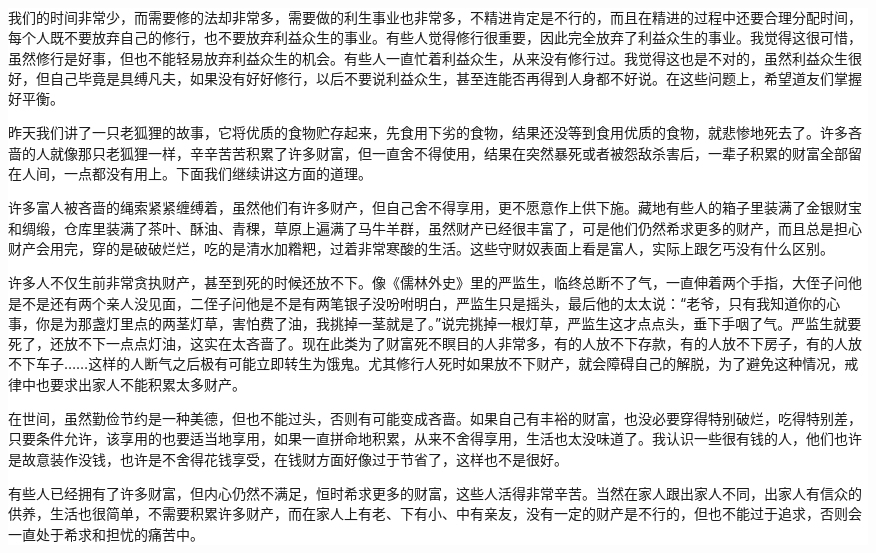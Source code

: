 我们的时间非常少，而需要修的法却非常多，需要做的利生事业也非常多，不精进肯定是不行的，而且在精进的过程中还要合理分配时间，每个人既不要放弃自己的修行，也不要放弃利益众生的事业。有些人觉得修行很重要，因此完全放弃了利益众生的事业。我觉得这很可惜，虽然修行是好事，但也不能轻易放弃利益众生的机会。有些人一直忙着利益众生，从来没有修行过。我觉得这也是不对的，虽然利益众生很好，但自己毕竟是具缚凡夫，如果没有好好修行，以后不要说利益众生，甚至连能否再得到人身都不好说。在这些问题上，希望道友们掌握好平衡。

昨天我们讲了一只老狐狸的故事，它将优质的食物贮存起来，先食用下劣的食物，结果还没等到食用优质的食物，就悲惨地死去了。许多吝啬的人就像那只老狐狸一样，辛辛苦苦积累了许多财富，但一直舍不得使用，结果在突然暴死或者被怨敌杀害后，一辈子积累的财富全部留在人间，一点都没有用上。下面我们继续讲这方面的道理。

许多富人被吝啬的绳索紧紧缠缚着，虽然他们有许多财产，但自己舍不得享用，更不愿意作上供下施。藏地有些人的箱子里装满了金银财宝和绸缎，仓库里装满了茶叶、酥油、青稞，草原上遍满了马牛羊群，虽然财产已经很丰富了，可是他们仍然希求更多的财产，而且总是担心财产会用完，穿的是破破烂烂，吃的是清水加糌粑，过着非常寒酸的生活。这些守财奴表面上看是富人，实际上跟乞丐没有什么区别。

许多人不仅生前非常贪执财产，甚至到死的时候还放不下。像《儒林外史》里的严监生，临终总断不了气，一直伸着两个手指，大侄子问他是不是还有两个亲人没见面，二侄子问他是不是有两笔银子没吩咐明白，严监生只是摇头，最后他的太太说：“老爷，只有我知道你的心事，你是为那盏灯里点的两茎灯草，害怕费了油，我挑掉一茎就是了。”说完挑掉一根灯草，严监生这才点点头，垂下手咽了气。严监生就要死了，还放不下一点点灯油，这实在太吝啬了。现在此类为了财富死不瞑目的人非常多，有的人放不下存款，有的人放不下房子，有的人放不下车子……这样的人断气之后极有可能立即转生为饿鬼。尤其修行人死时如果放不下财产，就会障碍自己的解脱，为了避免这种情况，戒律中也要求出家人不能积累太多财产。

在世间，虽然勤俭节约是一种美德，但也不能过头，否则有可能变成吝啬。如果自己有丰裕的财富，也没必要穿得特别破烂，吃得特别差，只要条件允许，该享用的也要适当地享用，如果一直拼命地积累，从来不舍得享用，生活也太没味道了。我认识一些很有钱的人，他们也许是故意装作没钱，也许是不舍得花钱享受，在钱财方面好像过于节省了，这样也不是很好。

有些人已经拥有了许多财富，但内心仍然不满足，恒时希求更多的财富，这些人活得非常辛苦。当然在家人跟出家人不同，出家人有信众的供养，生活也很简单，不需要积累许多财产，而在家人上有老、下有小、中有亲友，没有一定的财产是不行的，但也不能过于追求，否则会一直处于希求和担忧的痛苦中。

